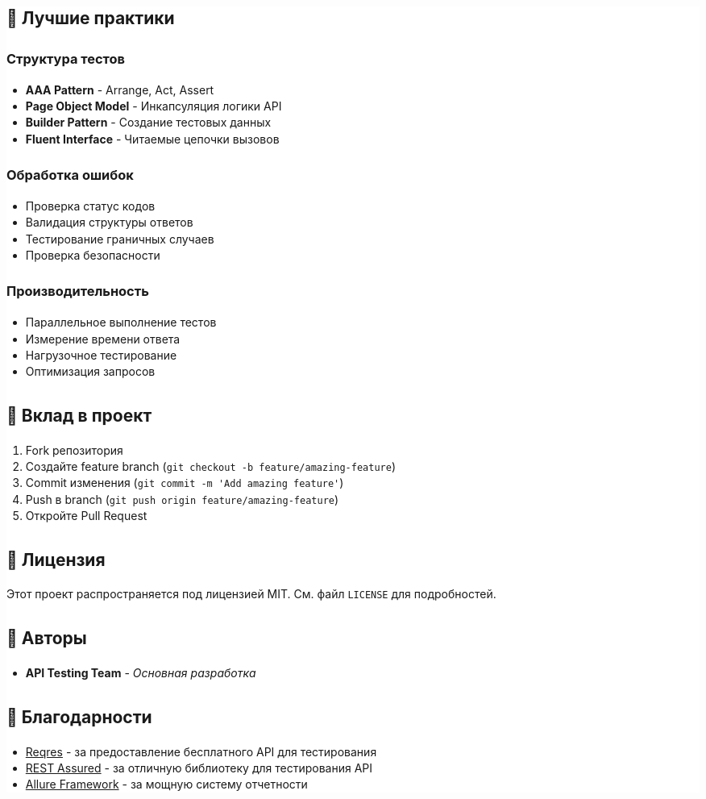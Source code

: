 ## 🎯 Лучшие практики

### Структура тестов
- **AAA Pattern** - Arrange, Act, Assert
- **Page Object Model** - Инкапсуляция логики API
- **Builder Pattern** - Создание тестовых данных
- **Fluent Interface** - Читаемые цепочки вызовов

### Обработка ошибок
- Проверка статус кодов
- Валидация структуры ответов
- Тестирование граничных случаев
- Проверка безопасности

### Производительность
- Параллельное выполнение тестов
- Измерение времени ответа
- Нагрузочное тестирование
- Оптимизация запросов

## 🤝 Вклад в проект

1. Fork репозитория
2. Создайте feature branch (`git checkout -b feature/amazing-feature`)
3. Commit изменения (`git commit -m 'Add amazing feature'`)
4. Push в branch (`git push origin feature/amazing-feature`)
5. Откройте Pull Request

## 📝 Лицензия

Этот проект распространяется под лицензией MIT. См. файл `LICENSE` для подробностей.

## 👥 Авторы

- **API Testing Team** - *Основная разработка*

## 🙏 Благодарности

- [Reqres](https://reqres.in/) - за предоставление бесплатного API для тестирования
- [REST Assured](https://rest-assured.io/) - за отличную библиотеку для тестирования API
- [Allure Framework](https://allure.qameta.io/) - за мощную систему отчетности
